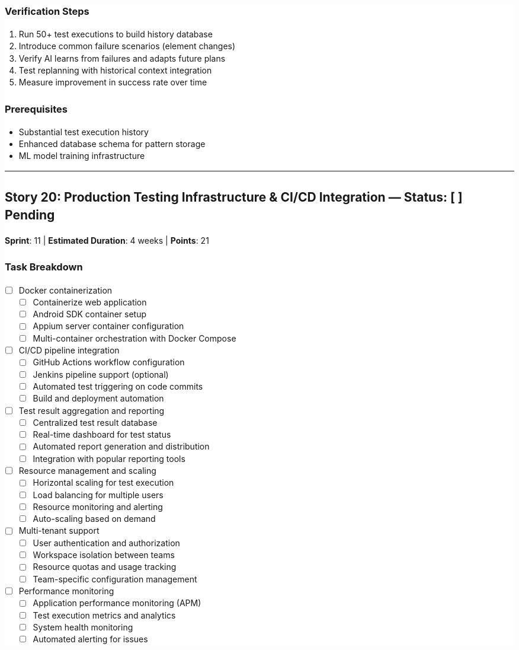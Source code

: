 
### Verification Steps
1. Run 50+ test executions to build history database
2. Introduce common failure scenarios (element changes)
3. Verify AI learns from failures and adapts future plans
4. Test replanning with historical context integration
5. Measure improvement in success rate over time

### Prerequisites
- Substantial test execution history
- Enhanced database schema for pattern storage
- ML model training infrastructure

---

## Story 20: Production Testing Infrastructure & CI/CD Integration — Status: [ ] Pending
**Sprint**: 11 | **Estimated Duration**: 4 weeks | **Points**: 21

### Task Breakdown
- [ ] Docker containerization
  - [ ] Containerize web application
  - [ ] Android SDK container setup
  - [ ] Appium server container configuration
  - [ ] Multi-container orchestration with Docker Compose
- [ ] CI/CD pipeline integration
  - [ ] GitHub Actions workflow configuration
  - [ ] Jenkins pipeline support (optional)
  - [ ] Automated test triggering on code commits
  - [ ] Build and deployment automation
- [ ] Test result aggregation and reporting
  - [ ] Centralized test result database
  - [ ] Real-time dashboard for test status
  - [ ] Automated report generation and distribution
  - [ ] Integration with popular reporting tools
- [ ] Resource management and scaling
  - [ ] Horizontal scaling for test execution
  - [ ] Load balancing for multiple users
  - [ ] Resource monitoring and alerting
  - [ ] Auto-scaling based on demand
- [ ] Multi-tenant support
  - [ ] User authentication and authorization
  - [ ] Workspace isolation between teams
  - [ ] Resource quotas and usage tracking
  - [ ] Team-specific configuration management
- [ ] Performance monitoring
  - [ ] Application performance monitoring (APM)
  - [ ] Test execution metrics and analytics
  - [ ] System health monitoring
  - [ ] Automated alerting for issues
